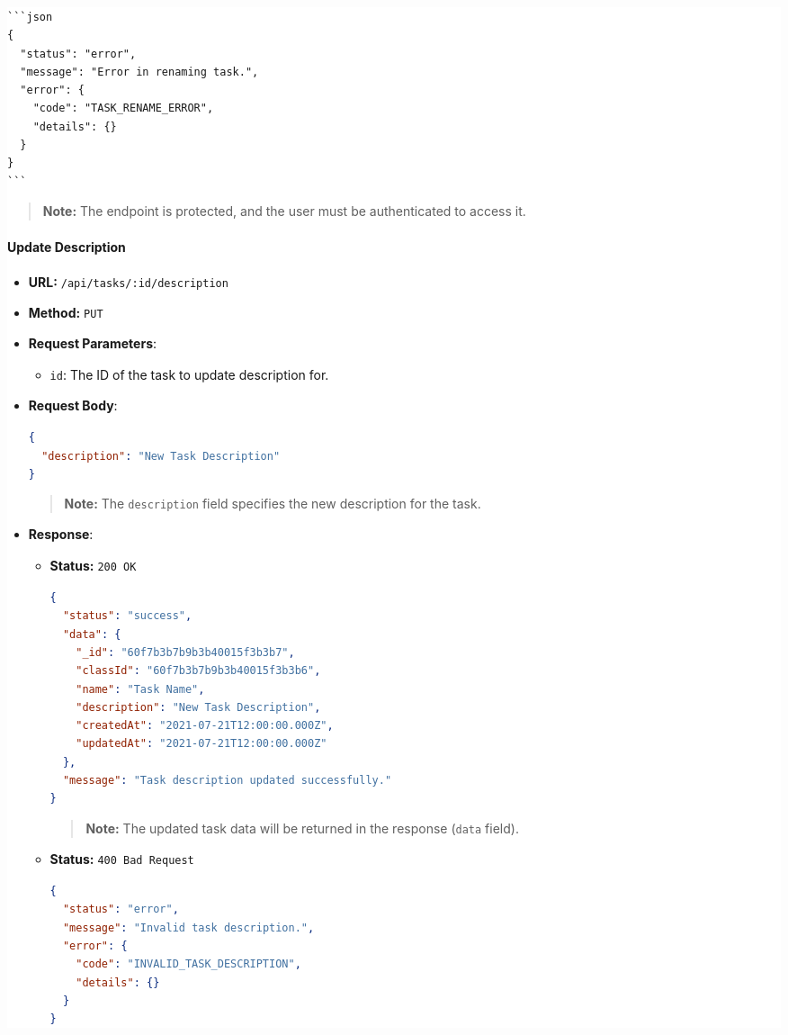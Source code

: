     ```json
    {
      "status": "error",
      "message": "Error in renaming task.",
      "error": {
        "code": "TASK_RENAME_ERROR",
        "details": {}
      }
    }
    ```

> **Note:** The endpoint is protected, and the user must be authenticated to access it.

#### Update Description

- **URL:** `/api/tasks/:id/description`
- **Method:** `PUT`

- **Request Parameters**:

  - `id`: The ID of the task to update description for.

- **Request Body**:

  ```json
  {
    "description": "New Task Description"
  }
  ```

  > **Note:** The `description` field specifies the new description for the task.

- **Response**:

  - **Status:** `200 OK`

    ```json
    {
      "status": "success",
      "data": {
        "_id": "60f7b3b7b9b3b40015f3b3b7",
        "classId": "60f7b3b7b9b3b40015f3b3b6",
        "name": "Task Name",
        "description": "New Task Description",
        "createdAt": "2021-07-21T12:00:00.000Z",
        "updatedAt": "2021-07-21T12:00:00.000Z"
      },
      "message": "Task description updated successfully."
    }
    ```

    > **Note:** The updated task data will be returned in the response (`data` field).

  - **Status:** `400 Bad Request`

    ```json
    {
      "status": "error",
      "message": "Invalid task description.",
      "error": {
        "code": "INVALID_TASK_DESCRIPTION",
        "details": {}
      }
    }
    ```
